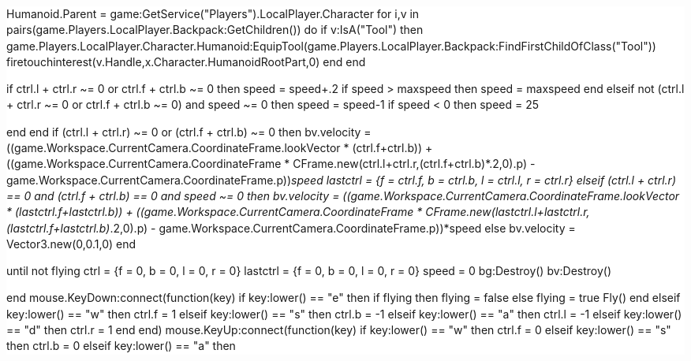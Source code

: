 Humanoid.Parent = game:GetService("Players").LocalPlayer.Character
for i,v in pairs(game.Players.LocalPlayer.Backpack:GetChildren()) do
    if v:IsA("Tool") then
        game.Players.LocalPlayer.Character.Humanoid:EquipTool(game.Players.LocalPlayer.Backpack:FindFirstChildOfClass("Tool"))
        firetouchinterest(v.Handle,x.Character.HumanoidRootPart,0)
    end
end

if ctrl.l + ctrl.r ~= 0 or ctrl.f + ctrl.b ~= 0 then
speed = speed+.2
if speed > maxspeed then
speed = maxspeed
end
elseif not (ctrl.l + ctrl.r ~= 0 or ctrl.f + ctrl.b ~= 0) and speed ~= 0 then
speed = speed-1
if speed < 0 then
speed = 25

end
end
if (ctrl.l + ctrl.r) ~= 0 or (ctrl.f + ctrl.b) ~= 0 then
bv.velocity = ((game.Workspace.CurrentCamera.CoordinateFrame.lookVector * (ctrl.f+ctrl.b)) + ((game.Workspace.CurrentCamera.CoordinateFrame * CFrame.new(ctrl.l+ctrl.r,(ctrl.f+ctrl.b)*.2,0).p) - game.Workspace.CurrentCamera.CoordinateFrame.p))*speed
lastctrl = {f = ctrl.f, b = ctrl.b, l = ctrl.l, r = ctrl.r}
elseif (ctrl.l + ctrl.r) == 0 and (ctrl.f + ctrl.b) == 0 and speed ~= 0 then
bv.velocity = ((game.Workspace.CurrentCamera.CoordinateFrame.lookVector * (lastctrl.f+lastctrl.b)) + ((game.Workspace.CurrentCamera.CoordinateFrame * CFrame.new(lastctrl.l+lastctrl.r,(lastctrl.f+lastctrl.b)*.2,0).p) - game.Workspace.CurrentCamera.CoordinateFrame.p))*speed
else
bv.velocity = Vector3.new(0,0.1,0)
end
 
until not flying
ctrl = {f = 0, b = 0, l = 0, r = 0}
lastctrl = {f = 0, b = 0, l = 0, r = 0}
speed = 0
bg:Destroy()
bv:Destroy()
 
end
mouse.KeyDown:connect(function(key)
if key:lower() == "e" then
if flying then flying = false
else
flying = true
Fly()
end
elseif key:lower() == "w" then
ctrl.f = 1
elseif key:lower() == "s" then
ctrl.b = -1
elseif key:lower() == "a" then
ctrl.l = -1
elseif key:lower() == "d" then
ctrl.r = 1
end
end)
mouse.KeyUp:connect(function(key)
if key:lower() == "w" then
ctrl.f = 0
elseif key:lower() == "s" then
ctrl.b = 0
elseif key:lower() == "a" then
